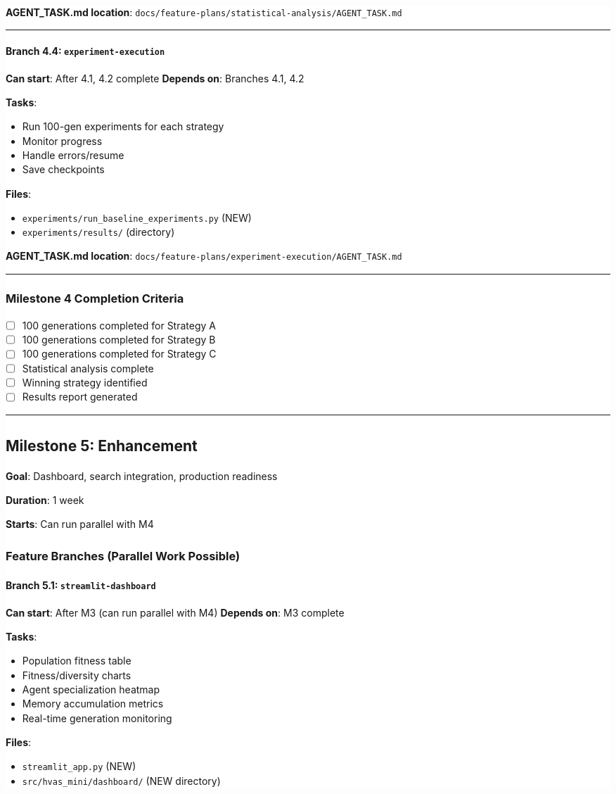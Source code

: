 **AGENT_TASK.md location**: `docs/feature-plans/statistical-analysis/AGENT_TASK.md`

---

#### Branch 4.4: `experiment-execution`
**Can start**: After 4.1, 4.2 complete
**Depends on**: Branches 4.1, 4.2

**Tasks**:
- Run 100-gen experiments for each strategy
- Monitor progress
- Handle errors/resume
- Save checkpoints

**Files**:
- `experiments/run_baseline_experiments.py` (NEW)
- `experiments/results/` (directory)

**AGENT_TASK.md location**: `docs/feature-plans/experiment-execution/AGENT_TASK.md`

---

### Milestone 4 Completion Criteria

- [ ] 100 generations completed for Strategy A
- [ ] 100 generations completed for Strategy B
- [ ] 100 generations completed for Strategy C
- [ ] Statistical analysis complete
- [ ] Winning strategy identified
- [ ] Results report generated

---

## Milestone 5: Enhancement

**Goal**: Dashboard, search integration, production readiness

**Duration**: 1 week

**Starts**: Can run parallel with M4

### Feature Branches (Parallel Work Possible)

#### Branch 5.1: `streamlit-dashboard`
**Can start**: After M3 (can run parallel with M4)
**Depends on**: M3 complete

**Tasks**:
- Population fitness table
- Fitness/diversity charts
- Agent specialization heatmap
- Memory accumulation metrics
- Real-time generation monitoring

**Files**:
- `streamlit_app.py` (NEW)
- `src/hvas_mini/dashboard/` (NEW directory)
